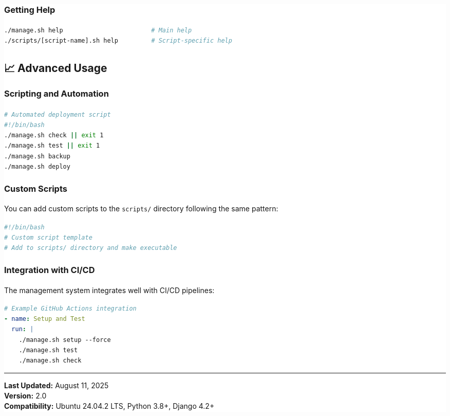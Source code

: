 ### Getting Help
```bash
./manage.sh help                        # Main help
./scripts/[script-name].sh help         # Script-specific help
```

## 📈 Advanced Usage

### Scripting and Automation
```bash
# Automated deployment script
#!/bin/bash
./manage.sh check || exit 1
./manage.sh test || exit 1
./manage.sh backup
./manage.sh deploy
```

### Custom Scripts
You can add custom scripts to the `scripts/` directory following the same pattern:
```bash
#!/bin/bash
# Custom script template
# Add to scripts/ directory and make executable
```

### Integration with CI/CD
The management system integrates well with CI/CD pipelines:
```yaml
# Example GitHub Actions integration
- name: Setup and Test
  run: |
    ./manage.sh setup --force
    ./manage.sh test
    ./manage.sh check
```

---

**Last Updated:** August 11, 2025  
**Version:** 2.0  
**Compatibility:** Ubuntu 24.04.2 LTS, Python 3.8+, Django 4.2+
